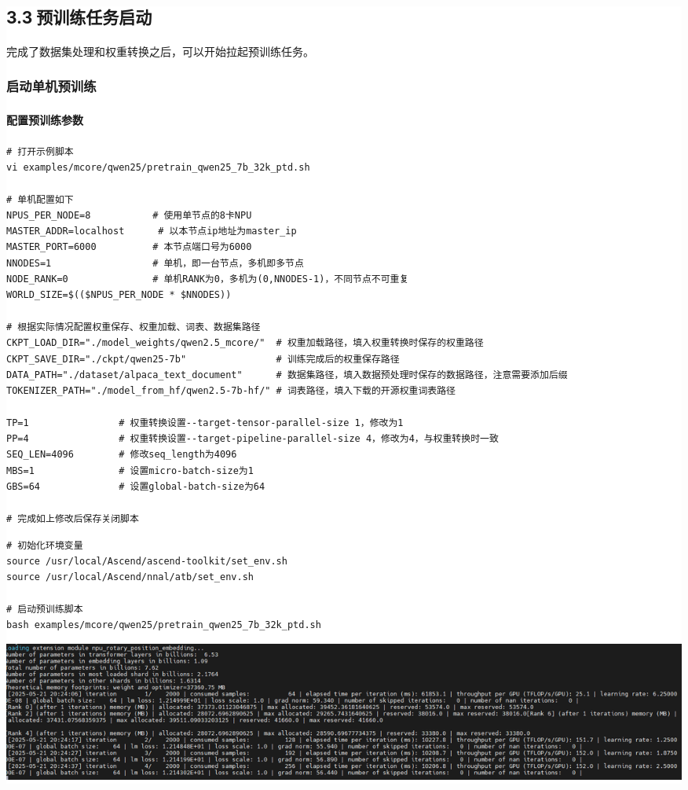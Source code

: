 ## 3.3 预训练任务启动

完成了数据集处理和权重转换之后，可以开始拉起预训练任务。

### 启动单机预训练

#### 配置预训练参数

 ```shell
# 打开示例脚本
vi examples/mcore/qwen25/pretrain_qwen25_7b_32k_ptd.sh

# 单机配置如下
NPUS_PER_NODE=8           # 使用单节点的8卡NPU
MASTER_ADDR=localhost      # 以本节点ip地址为master_ip
MASTER_PORT=6000          # 本节点端口号为6000
NNODES=1                  # 单机，即一台节点，多机即多节点
NODE_RANK=0               # 单机RANK为0，多机为(0,NNODES-1)，不同节点不可重复
WORLD_SIZE=$(($NPUS_PER_NODE * $NNODES))

# 根据实际情况配置权重保存、权重加载、词表、数据集路径
CKPT_LOAD_DIR="./model_weights/qwen2.5_mcore/"  # 权重加载路径，填入权重转换时保存的权重路径
CKPT_SAVE_DIR="./ckpt/qwen25-7b"                # 训练完成后的权重保存路径
DATA_PATH="./dataset/alpaca_text_document"      # 数据集路径，填入数据预处理时保存的数据路径，注意需要添加后缀
TOKENIZER_PATH="./model_from_hf/qwen2.5-7b-hf/" # 词表路径，填入下载的开源权重词表路径

TP=1                # 权重转换设置--target-tensor-parallel-size 1，修改为1
PP=4                # 权重转换设置--target-pipeline-parallel-size 4，修改为4，与权重转换时一致
SEQ_LEN=4096        # 修改seq_length为4096 
MBS=1               # 设置micro-batch-size为1
GBS=64              # 设置global-batch-size为64

# 完成如上修改后保存关闭脚本
 ```

```shell
# 初始化环境变量
source /usr/local/Ascend/ascend-toolkit/set_env.sh
source /usr/local/Ascend/nnal/atb/set_env.sh

# 启动预训练脚本
bash examples/mcore/qwen25/pretrain_qwen25_7b_32k_ptd.sh
```
![img_2.png](../sources/images/quick_start/running_log.png)
